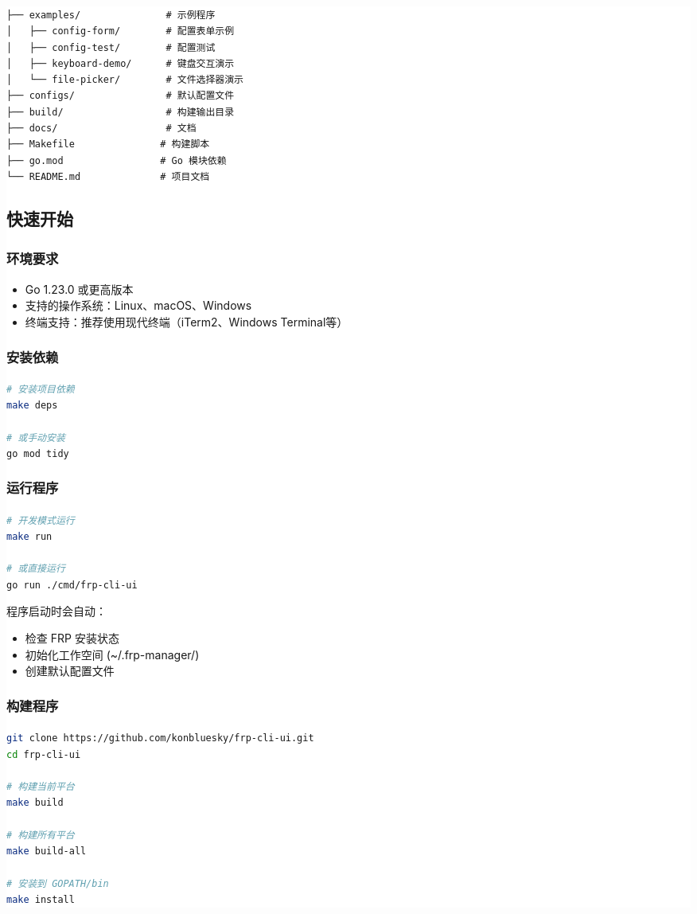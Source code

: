 ```
├── examples/               # 示例程序
│   ├── config-form/        # 配置表单示例
│   ├── config-test/        # 配置测试
│   ├── keyboard-demo/      # 键盘交互演示
│   └── file-picker/        # 文件选择器演示
├── configs/                # 默认配置文件
├── build/                  # 构建输出目录
├── docs/                   # 文档
├── Makefile               # 构建脚本
├── go.mod                 # Go 模块依赖
└── README.md              # 项目文档
```

## 快速开始

### 环境要求
- Go 1.23.0 或更高版本
- 支持的操作系统：Linux、macOS、Windows
- 终端支持：推荐使用现代终端（iTerm2、Windows Terminal等）

### 安装依赖

```bash
# 安装项目依赖
make deps

# 或手动安装
go mod tidy
```

### 运行程序

```bash
# 开发模式运行
make run

# 或直接运行
go run ./cmd/frp-cli-ui
```

程序启动时会自动：
- 检查 FRP 安装状态
- 初始化工作空间 (~/.frp-manager/)
- 创建默认配置文件

### 构建程序

```bash
git clone https://github.com/konbluesky/frp-cli-ui.git
cd frp-cli-ui

# 构建当前平台
make build

# 构建所有平台
make build-all

# 安装到 GOPATH/bin
make install
```
